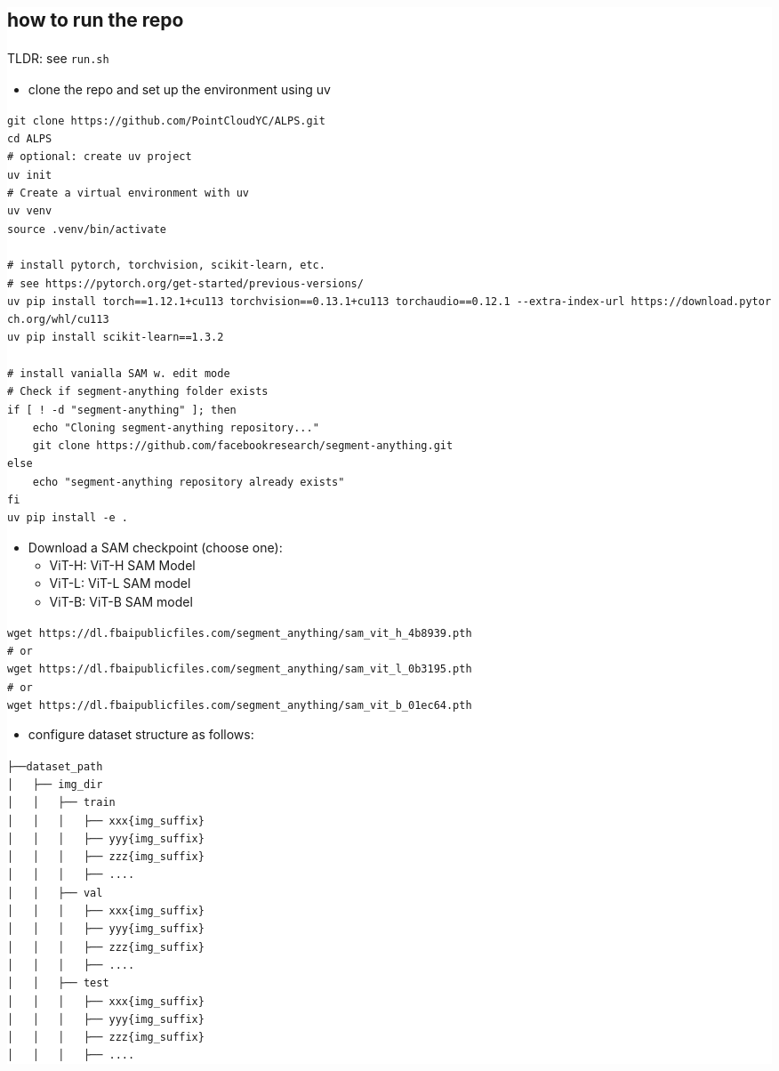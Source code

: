## how to run the repo

TLDR: see `run.sh`

- clone the repo and set up the environment using uv

```
git clone https://github.com/PointCloudYC/ALPS.git
cd ALPS
# optional: create uv project 
uv init
# Create a virtual environment with uv
uv venv
source .venv/bin/activate

# install pytorch, torchvision, scikit-learn, etc.
# see https://pytorch.org/get-started/previous-versions/
uv pip install torch==1.12.1+cu113 torchvision==0.13.1+cu113 torchaudio==0.12.1 --extra-index-url https://download.pytorch.org/whl/cu113
uv pip install scikit-learn==1.3.2

# install vanialla SAM w. edit mode
# Check if segment-anything folder exists
if [ ! -d "segment-anything" ]; then
    echo "Cloning segment-anything repository..."
    git clone https://github.com/facebookresearch/segment-anything.git
else
    echo "segment-anything repository already exists"
fi
uv pip install -e .
```

- Download a SAM checkpoint (choose one):
  - ViT-H: ViT-H SAM Model
  - ViT-L: ViT-L SAM model
  - ViT-B: ViT-B SAM model
```
wget https://dl.fbaipublicfiles.com/segment_anything/sam_vit_h_4b8939.pth
# or
wget https://dl.fbaipublicfiles.com/segment_anything/sam_vit_l_0b3195.pth
# or
wget https://dl.fbaipublicfiles.com/segment_anything/sam_vit_b_01ec64.pth
```

- configure dataset structure as follows:

```
├──dataset_path
│   ├── img_dir
│   │   ├── train
│   │   │   ├── xxx{img_suffix}
│   │   │   ├── yyy{img_suffix}
│   │   │   ├── zzz{img_suffix}
│   │   │   ├── ....
│   │   ├── val
│   │   │   ├── xxx{img_suffix}
│   │   │   ├── yyy{img_suffix}
│   │   │   ├── zzz{img_suffix}
│   │   │   ├── ....
│   │   ├── test
│   │   │   ├── xxx{img_suffix}
│   │   │   ├── yyy{img_suffix}
│   │   │   ├── zzz{img_suffix}
│   │   │   ├── ....
```
